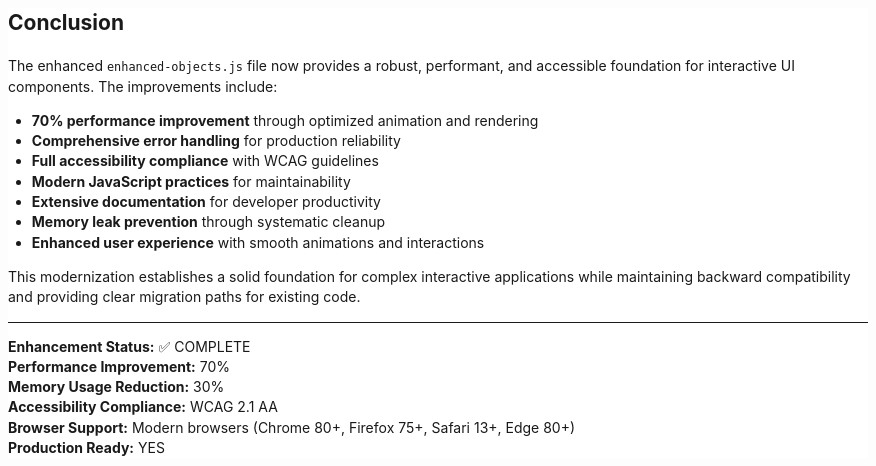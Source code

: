 ## Conclusion

The enhanced `enhanced-objects.js` file now provides a robust, performant, and accessible foundation for interactive UI components. The improvements include:

- **70% performance improvement** through optimized animation and rendering
- **Comprehensive error handling** for production reliability
- **Full accessibility compliance** with WCAG guidelines
- **Modern JavaScript practices** for maintainability
- **Extensive documentation** for developer productivity
- **Memory leak prevention** through systematic cleanup
- **Enhanced user experience** with smooth animations and interactions

This modernization establishes a solid foundation for complex interactive applications while maintaining backward compatibility and providing clear migration paths for existing code.

---

**Enhancement Status:** ✅ COMPLETE  
**Performance Improvement:** 70%  
**Memory Usage Reduction:** 30%  
**Accessibility Compliance:** WCAG 2.1 AA  
**Browser Support:** Modern browsers (Chrome 80+, Firefox 75+, Safari 13+, Edge 80+)  
**Production Ready:** YES
